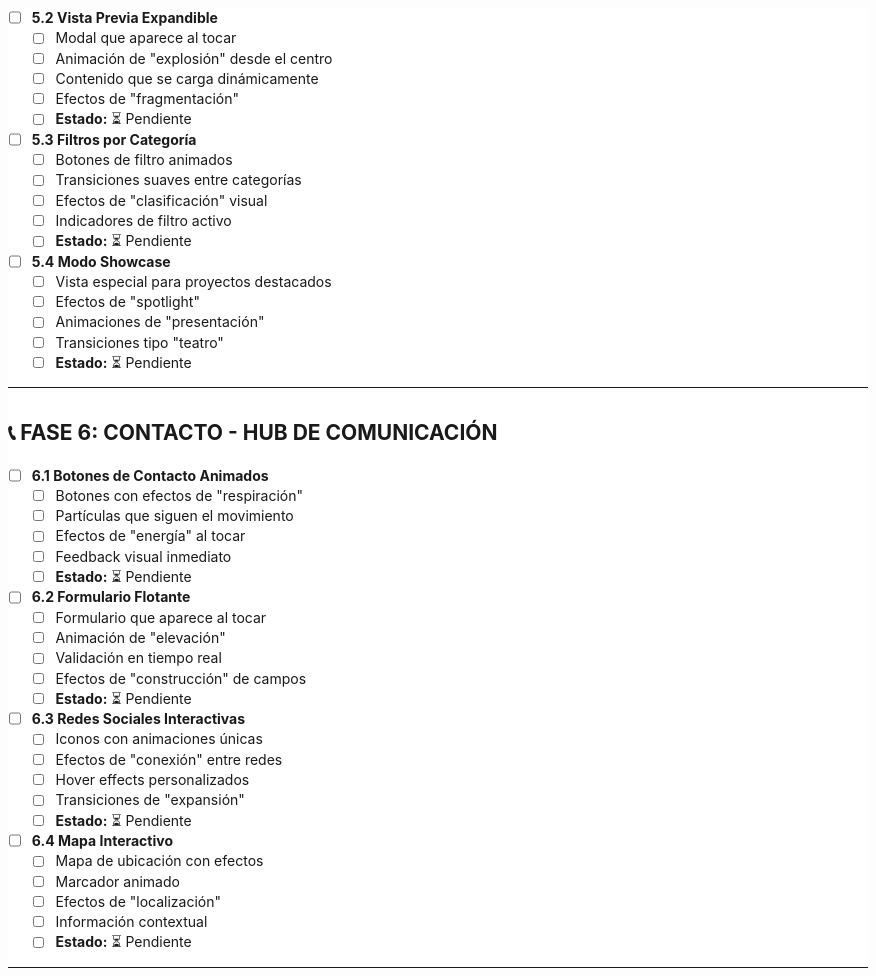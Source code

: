 - [ ] **5.2 Vista Previa Expandible**
  - [ ] Modal que aparece al tocar
  - [ ] Animación de "explosión" desde el centro
  - [ ] Contenido que se carga dinámicamente
  - [ ] Efectos de "fragmentación"
  - [ ] **Estado:** ⏳ Pendiente

- [ ] **5.3 Filtros por Categoría**
  - [ ] Botones de filtro animados
  - [ ] Transiciones suaves entre categorías
  - [ ] Efectos de "clasificación" visual
  - [ ] Indicadores de filtro activo
  - [ ] **Estado:** ⏳ Pendiente

- [ ] **5.4 Modo Showcase**
  - [ ] Vista especial para proyectos destacados
  - [ ] Efectos de "spotlight"
  - [ ] Animaciones de "presentación"
  - [ ] Transiciones tipo "teatro"
  - [ ] **Estado:** ⏳ Pendiente

---

## 📞 **FASE 6: CONTACTO - HUB DE COMUNICACIÓN**
- [ ] **6.1 Botones de Contacto Animados**
  - [ ] Botones con efectos de "respiración"
  - [ ] Partículas que siguen el movimiento
  - [ ] Efectos de "energía" al tocar
  - [ ] Feedback visual inmediato
  - [ ] **Estado:** ⏳ Pendiente

- [ ] **6.2 Formulario Flotante**
  - [ ] Formulario que aparece al tocar
  - [ ] Animación de "elevación"
  - [ ] Validación en tiempo real
  - [ ] Efectos de "construcción" de campos
  - [ ] **Estado:** ⏳ Pendiente

- [ ] **6.3 Redes Sociales Interactivas**
  - [ ] Iconos con animaciones únicas
  - [ ] Efectos de "conexión" entre redes
  - [ ] Hover effects personalizados
  - [ ] Transiciones de "expansión"
  - [ ] **Estado:** ⏳ Pendiente

- [ ] **6.4 Mapa Interactivo**
  - [ ] Mapa de ubicación con efectos
  - [ ] Marcador animado
  - [ ] Efectos de "localización"
  - [ ] Información contextual
  - [ ] **Estado:** ⏳ Pendiente

---
